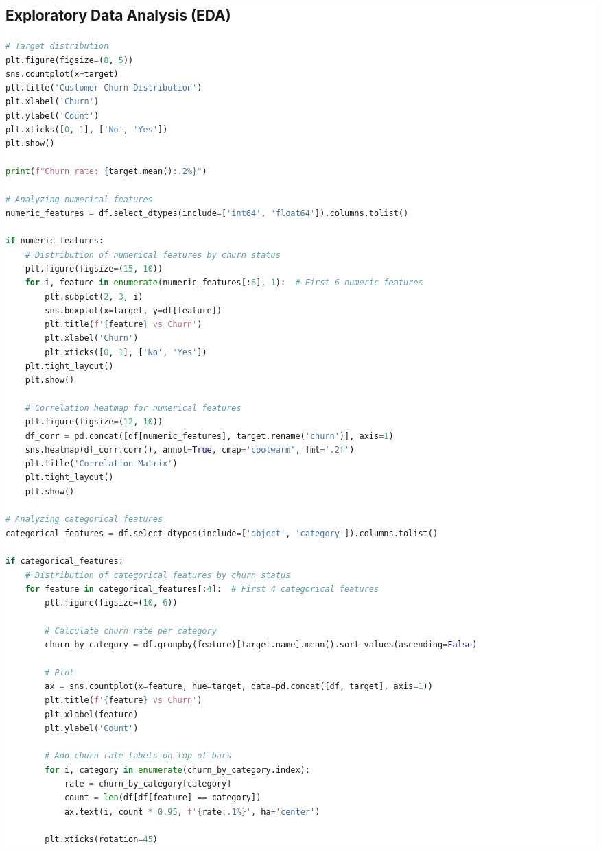 ```python
```

## Exploratory Data Analysis (EDA)

```python
# Target distribution
plt.figure(figsize=(8, 5))
sns.countplot(x=target)
plt.title('Customer Churn Distribution')
plt.xlabel('Churn')
plt.ylabel('Count')
plt.xticks([0, 1], ['No', 'Yes'])
plt.show()

print(f"Churn rate: {target.mean():.2%}")

# Analyzing numerical features
numeric_features = df.select_dtypes(include=['int64', 'float64']).columns.tolist()

if numeric_features:
    # Distribution of numerical features by churn status
    plt.figure(figsize=(15, 10))
    for i, feature in enumerate(numeric_features[:6], 1):  # First 6 numeric features
        plt.subplot(2, 3, i)
        sns.boxplot(x=target, y=df[feature])
        plt.title(f'{feature} vs Churn')
        plt.xlabel('Churn')
        plt.xticks([0, 1], ['No', 'Yes'])
    plt.tight_layout()
    plt.show()

    # Correlation heatmap for numerical features
    plt.figure(figsize=(12, 10))
    df_corr = pd.concat([df[numeric_features], target.rename('churn')], axis=1)
    sns.heatmap(df_corr.corr(), annot=True, cmap='coolwarm', fmt='.2f')
    plt.title('Correlation Matrix')
    plt.tight_layout()
    plt.show()

# Analyzing categorical features
categorical_features = df.select_dtypes(include=['object', 'category']).columns.tolist()

if categorical_features:
    # Distribution of categorical features by churn status
    for feature in categorical_features[:4]:  # First 4 categorical features
        plt.figure(figsize=(10, 6))
        
        # Calculate churn rate per category
        churn_by_category = df.groupby(feature)[target.name].mean().sort_values(ascending=False)
        
        # Plot
        ax = sns.countplot(x=feature, hue=target, data=pd.concat([df, target], axis=1))
        plt.title(f'{feature} vs Churn')
        plt.xlabel(feature)
        plt.ylabel('Count')
        
        # Add churn rate labels on top of bars
        for i, category in enumerate(churn_by_category.index):
            rate = churn_by_category[category]
            count = len(df[df[feature] == category])
            ax.text(i, count * 0.95, f'{rate:.1%}', ha='center')
            
        plt.xticks(rotation=45)
```